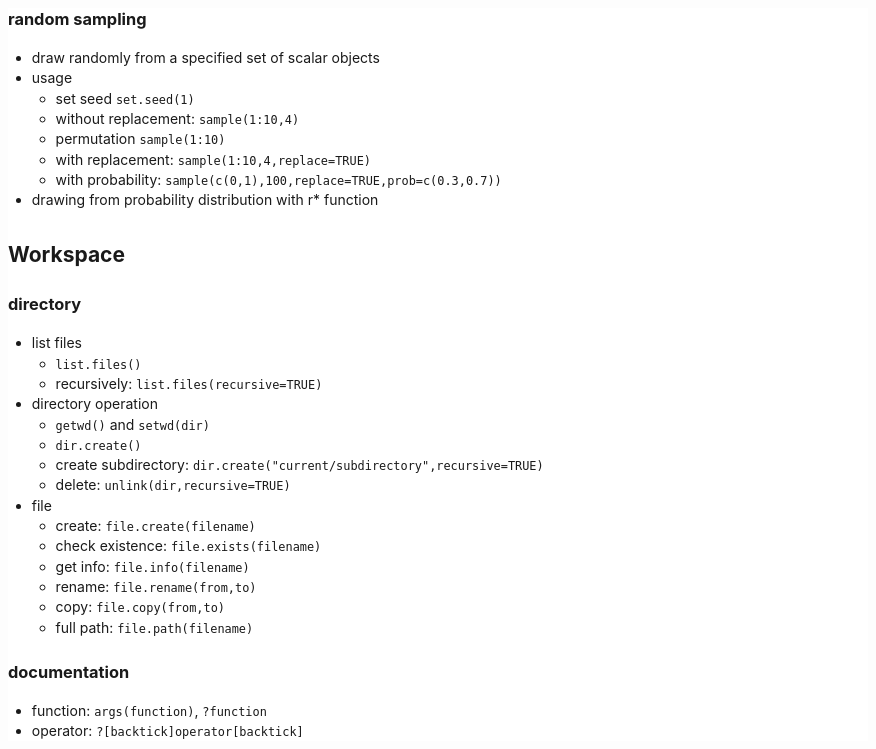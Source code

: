 ### random sampling
+ draw randomly from a specified set of scalar objects
+ usage
  - set seed `set.seed(1)`
  - without replacement: `sample(1:10,4)`
  - permutation `sample(1:10)`
  - with replacement: `sample(1:10,4,replace=TRUE)`
  - with probability: `sample(c(0,1),100,replace=TRUE,prob=c(0.3,0.7))`
+ drawing from probability distribution with r* function


<a name="Workspace"/>

## Workspace
### directory
+ list files
  - `list.files()`
  - recursively: `list.files(recursive=TRUE)`
+ directory operation
  - `getwd()` and `setwd(dir)`
  - `dir.create()`
  - create subdirectory: `dir.create("current/subdirectory",recursive=TRUE)`
  - delete: `unlink(dir,recursive=TRUE)`
+ file
  - create: `file.create(filename)`
  - check existence: `file.exists(filename)`
  - get info: `file.info(filename)`
  - rename: `file.rename(from,to)`
  - copy: `file.copy(from,to)`
  - full path: `file.path(filename)`
  
  
### documentation
+ function: `args(function)`, `?function`
+ operator: `?[backtick]operator[backtick]`



